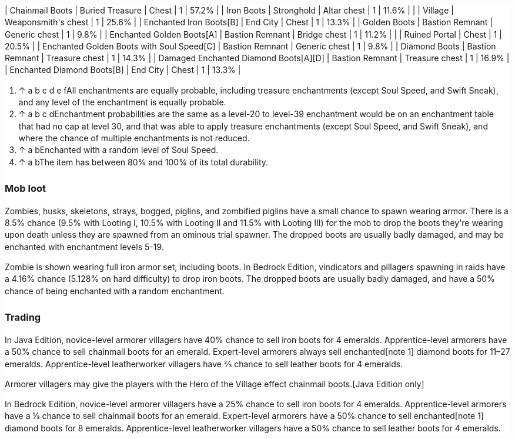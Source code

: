 | Chainmail Boots                           | Buried Treasure | Chest               | 1        | 57.2%           |
| Iron Boots                                | Stronghold      | Altar chest         | 1        | 11.6%           |
|                                           | Village         | Weaponsmith's chest | 1        | 25.6%           |
| Enchanted Iron Boots[B]                   | End City        | Chest               | 1        | 13.3%           |
| Golden Boots                              | Bastion Remnant | Generic chest       | 1        | 9.8%            |
| Enchanted Golden Boots[A]                 | Bastion Remnant | Bridge chest        | 1        | 11.2%           |
|                                           | Ruined Portal   | Chest               | 1        | 20.5%           |
| Enchanted Golden Boots with Soul Speed[C] | Bastion Remnant | Generic chest       | 1        | 9.8%            |
| Diamond Boots                             | Bastion Remnant | Treasure chest      | 1        | 14.3%           |
| Damaged Enchanted Diamond Boots[A][D]     | Bastion Remnant | Treasure chest      | 1        | 16.9%           |
| Enchanted Diamond Boots[B]                | End City        | Chest               | 1        | 13.3%           |

1. ↑ a b c d e fAll enchantments are equally probable, including treasure enchantments (except Soul Speed, and Swift Sneak), and any level of the enchantment is equally probable.
2. ↑ a b c dEnchantment probabilities are the same as a level-20 to level-39 enchantment would be on an enchantment table that had no cap at level 30, and that was able to apply treasure enchantments (except Soul Speed, and Swift Sneak), and where the chance of multiple enchantments is not reduced.
3. ↑ a bEnchanted with a random level of Soul Speed.
4. ↑ a bThe item has between 80% and 100% of its total durability.

### Mob loot
Zombies, husks, skeletons, strays, bogged, piglins, and zombified piglins have a small chance to spawn wearing armor. There is a 8.5% chance (9.5% with Looting I, 10.5% with Looting II and 11.5% with Looting III) for the mob to drop the boots they're wearing upon death unless they are spawned from an ominous trial spawner. The dropped boots are usually badly damaged, and may be enchanted with enchantment levels 5-19.

Zombie is shown wearing full iron armor set, including boots.
In Bedrock Edition, vindicators and pillagers spawning in raids have a 4.16% chance (5.128% on hard difficulty) to drop iron boots. The dropped boots are usually badly damaged, and have a 50% chance of being enchanted with a random enchantment.

### Trading
In Java Edition, novice-level armorer villagers have 40% chance to sell iron boots for 4 emeralds. Apprentice-level armorers have a 50% chance to sell chainmail boots for an emerald. Expert-level armorers always sell enchanted[note 1] diamond boots for 11–27 emeralds. Apprentice-level leatherworker villagers have 2⁄3 chance to sell leather boots for 4 emeralds.

Armorer villagers may give the players with the Hero of the Village effect chainmail boots.‌[Java Edition  only]

In Bedrock Edition, novice-level armorer villagers have a 25% chance to sell iron boots for 4 emeralds. Apprentice-level armorers have a 1⁄3 chance to sell chainmail boots for an emerald. Expert-level armorers have a 50% chance to sell enchanted[note 1] diamond boots for 8 emeralds. Apprentice-level leatherworker villagers have a 50% chance to sell leather boots for 4 emeralds.
